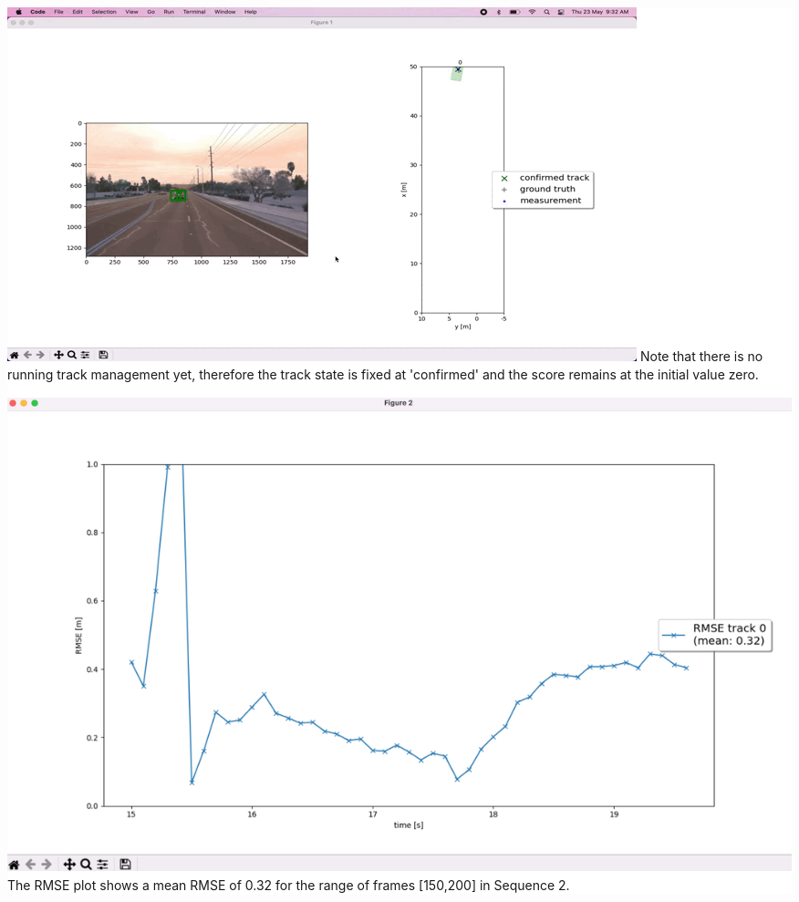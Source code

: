 ![Single Target Tracking](figures/final-term/tracking-1.gif)
Note that there is no running track management yet, therefore the track state is fixed at 'confirmed' and the score remains at the initial value zero.

![Single Target Tracking Performance](figures/final-term/tracking-performance-1.png)
The RMSE plot shows a mean RMSE of 0.32 for the range of frames [150,200] in Sequence 2.

